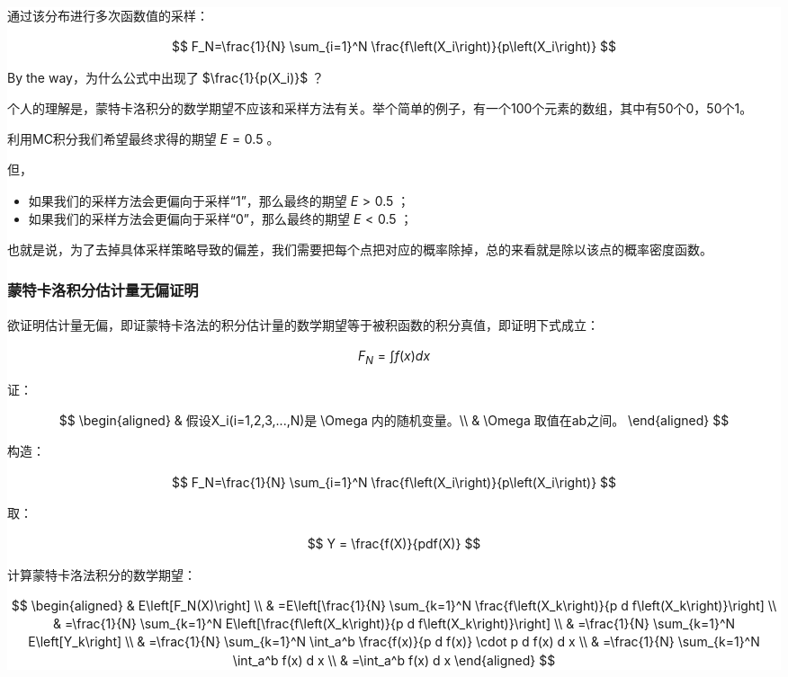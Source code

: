 通过该分布进行多次函数值的采样：

$$
F_N=\frac{1}{N} \sum_{i=1}^N \frac{f\left(X_i\right)}{p\left(X_i\right)}
$$

By the way，为什么公式中出现了 $\frac{1}{p(X_i)}$ ？

个人的理解是，蒙特卡洛积分的数学期望不应该和采样方法有关。举个简单的例子，有一个100个元素的数组，其中有50个0，50个1。

利用MC积分我们希望最终求得的期望 $E=0.5$ 。

但，

- 如果我们的采样方法会更偏向于采样“1”，那么最终的期望 $E > 0.5$ ；
- 如果我们的采样方法会更偏向于采样“0”，那么最终的期望 $E < 0.5$ ；

也就是说，为了去掉具体采样策略导致的偏差，我们需要把每个点把对应的概率除掉，总的来看就是除以该点的概率密度函数。

### 蒙特卡洛积分估计量无偏证明

欲证明估计量无偏，即证蒙特卡洛法的积分估计量的数学期望等于被积函数的积分真值，即证明下式成立：

$$
F_N=\int f(x) d x
$$

证：

$$
\begin{aligned}
& 假设X_i(i=1,2,3,...,N)是 \Omega 内的随机变量。\\
& \Omega 取值在ab之间。
\end{aligned}
$$

构造：

$$
F_N=\frac{1}{N} \sum_{i=1}^N \frac{f\left(X_i\right)}{p\left(X_i\right)}
$$

取：

$$
Y = \frac{f(X)}{pdf(X)}
$$

计算蒙特卡洛法积分的数学期望：

$$
\begin{aligned}
& E\left[F_N(X)\right] \\
& =E\left[\frac{1}{N} \sum_{k=1}^N \frac{f\left(X_k\right)}{p d f\left(X_k\right)}\right] \\
& =\frac{1}{N} \sum_{k=1}^N E\left[\frac{f\left(X_k\right)}{p d f\left(X_k\right)}\right] \\
& =\frac{1}{N} \sum_{k=1}^N E\left[Y_k\right] \\
& =\frac{1}{N} \sum_{k=1}^N \int_a^b \frac{f(x)}{p d f(x)} \cdot p d f(x) d x \\
& =\frac{1}{N} \sum_{k=1}^N \int_a^b f(x) d x \\
& =\int_a^b f(x) d x
\end{aligned}
$$
